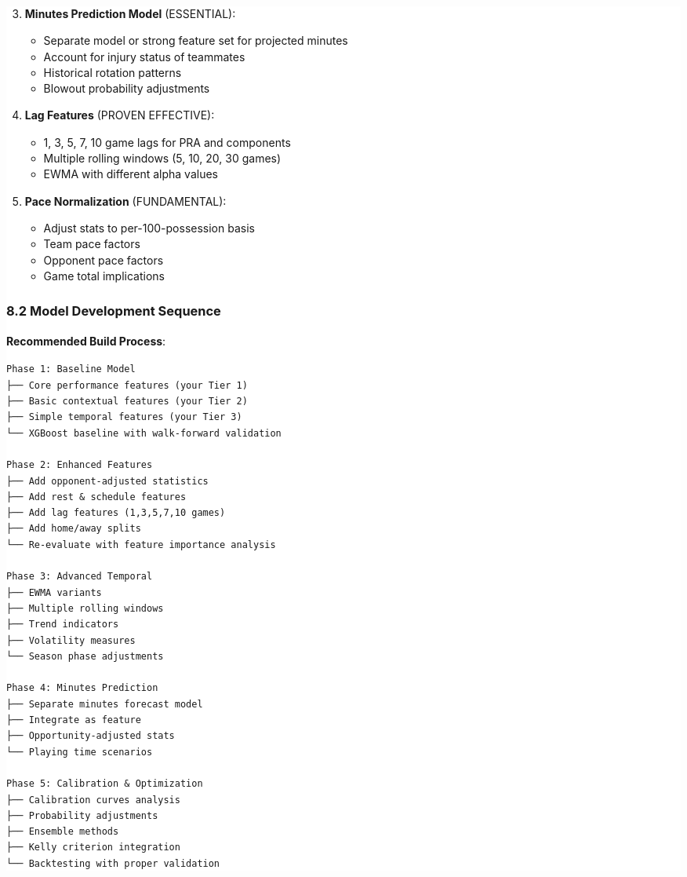 3. **Minutes Prediction Model** (ESSENTIAL):
   - Separate model or strong feature set for projected minutes
   - Account for injury status of teammates
   - Historical rotation patterns
   - Blowout probability adjustments

4. **Lag Features** (PROVEN EFFECTIVE):
   - 1, 3, 5, 7, 10 game lags for PRA and components
   - Multiple rolling windows (5, 10, 20, 30 games)
   - EWMA with different alpha values

5. **Pace Normalization** (FUNDAMENTAL):
   - Adjust stats to per-100-possession basis
   - Team pace factors
   - Opponent pace factors
   - Game total implications

### 8.2 Model Development Sequence

**Recommended Build Process**:

```
Phase 1: Baseline Model
├── Core performance features (your Tier 1)
├── Basic contextual features (your Tier 2)
├── Simple temporal features (your Tier 3)
└── XGBoost baseline with walk-forward validation

Phase 2: Enhanced Features
├── Add opponent-adjusted statistics
├── Add rest & schedule features
├── Add lag features (1,3,5,7,10 games)
├── Add home/away splits
└── Re-evaluate with feature importance analysis

Phase 3: Advanced Temporal
├── EWMA variants
├── Multiple rolling windows
├── Trend indicators
├── Volatility measures
└── Season phase adjustments

Phase 4: Minutes Prediction
├── Separate minutes forecast model
├── Integrate as feature
├── Opportunity-adjusted stats
└── Playing time scenarios

Phase 5: Calibration & Optimization
├── Calibration curves analysis
├── Probability adjustments
├── Ensemble methods
├── Kelly criterion integration
└── Backtesting with proper validation
```
